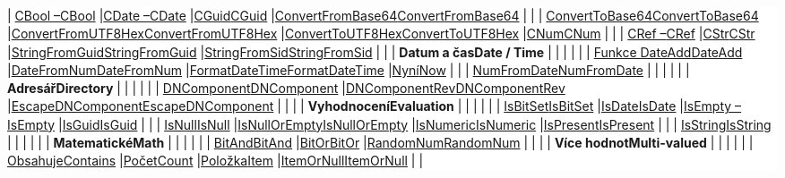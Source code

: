 | [<span data-ttu-id="e07f2-151">CBool –</span><span class="sxs-lookup"><span data-stu-id="e07f2-151">CBool</span></span>](#cbool) |[<span data-ttu-id="e07f2-152">CDate –</span><span class="sxs-lookup"><span data-stu-id="e07f2-152">CDate</span></span>](#cdate) |[<span data-ttu-id="e07f2-153">CGuid</span><span class="sxs-lookup"><span data-stu-id="e07f2-153">CGuid</span></span>](#cguid) |[<span data-ttu-id="e07f2-154">ConvertFromBase64</span><span class="sxs-lookup"><span data-stu-id="e07f2-154">ConvertFromBase64</span></span>](#convertfrombase64) | |
| [<span data-ttu-id="e07f2-155">ConvertToBase64</span><span class="sxs-lookup"><span data-stu-id="e07f2-155">ConvertToBase64</span></span>](#converttobase64) |[<span data-ttu-id="e07f2-156">ConvertFromUTF8Hex</span><span class="sxs-lookup"><span data-stu-id="e07f2-156">ConvertFromUTF8Hex</span></span>](#convertfromutf8hex) |[<span data-ttu-id="e07f2-157">ConvertToUTF8Hex</span><span class="sxs-lookup"><span data-stu-id="e07f2-157">ConvertToUTF8Hex</span></span>](#converttoutf8hex) |[<span data-ttu-id="e07f2-158">CNum</span><span class="sxs-lookup"><span data-stu-id="e07f2-158">CNum</span></span>](#cnum) | |
| [<span data-ttu-id="e07f2-159">CRef –</span><span class="sxs-lookup"><span data-stu-id="e07f2-159">CRef</span></span>](#cref) |[<span data-ttu-id="e07f2-160">CStr</span><span class="sxs-lookup"><span data-stu-id="e07f2-160">CStr</span></span>](#cstr) |[<span data-ttu-id="e07f2-161">StringFromGuid</span><span class="sxs-lookup"><span data-stu-id="e07f2-161">StringFromGuid</span></span>](#StringFromGuid) |[<span data-ttu-id="e07f2-162">StringFromSid</span><span class="sxs-lookup"><span data-stu-id="e07f2-162">StringFromSid</span></span>](#stringfromsid) | |
| <span data-ttu-id="e07f2-163">**Datum a čas**</span><span class="sxs-lookup"><span data-stu-id="e07f2-163">**Date / Time**</span></span> | | | | |
| [<span data-ttu-id="e07f2-164">Funkce DateAdd</span><span class="sxs-lookup"><span data-stu-id="e07f2-164">DateAdd</span></span>](#dateadd) |[<span data-ttu-id="e07f2-165">DateFromNum</span><span class="sxs-lookup"><span data-stu-id="e07f2-165">DateFromNum</span></span>](#datefromnum) |[<span data-ttu-id="e07f2-166">FormatDateTime</span><span class="sxs-lookup"><span data-stu-id="e07f2-166">FormatDateTime</span></span>](#formatdatetime) |[<span data-ttu-id="e07f2-167">Nyní</span><span class="sxs-lookup"><span data-stu-id="e07f2-167">Now</span></span>](#now) | |
| [<span data-ttu-id="e07f2-168">NumFromDate</span><span class="sxs-lookup"><span data-stu-id="e07f2-168">NumFromDate</span></span>](#numfromdate) | | | | |
| <span data-ttu-id="e07f2-169">**Adresář**</span><span class="sxs-lookup"><span data-stu-id="e07f2-169">**Directory**</span></span> | | | | |
| [<span data-ttu-id="e07f2-170">DNComponent</span><span class="sxs-lookup"><span data-stu-id="e07f2-170">DNComponent</span></span>](#dncomponent) |[<span data-ttu-id="e07f2-171">DNComponentRev</span><span class="sxs-lookup"><span data-stu-id="e07f2-171">DNComponentRev</span></span>](#dncomponentrev) |[<span data-ttu-id="e07f2-172">EscapeDNComponent</span><span class="sxs-lookup"><span data-stu-id="e07f2-172">EscapeDNComponent</span></span>](#escapedncomponent) | | |
| <span data-ttu-id="e07f2-173">**Vyhodnocení**</span><span class="sxs-lookup"><span data-stu-id="e07f2-173">**Evaluation**</span></span> | | | | |
| [<span data-ttu-id="e07f2-174">IsBitSet</span><span class="sxs-lookup"><span data-stu-id="e07f2-174">IsBitSet</span></span>](#isbitset) |[<span data-ttu-id="e07f2-175">IsDate</span><span class="sxs-lookup"><span data-stu-id="e07f2-175">IsDate</span></span>](#isdate) |[<span data-ttu-id="e07f2-176">IsEmpty –</span><span class="sxs-lookup"><span data-stu-id="e07f2-176">IsEmpty</span></span>](#isempty) |[<span data-ttu-id="e07f2-177">IsGuid</span><span class="sxs-lookup"><span data-stu-id="e07f2-177">IsGuid</span></span>](#isguid) | |
| [<span data-ttu-id="e07f2-178">IsNull</span><span class="sxs-lookup"><span data-stu-id="e07f2-178">IsNull</span></span>](#isnull) |[<span data-ttu-id="e07f2-179">IsNullOrEmpty</span><span class="sxs-lookup"><span data-stu-id="e07f2-179">IsNullOrEmpty</span></span>](#isnullorempty) |[<span data-ttu-id="e07f2-180">IsNumeric</span><span class="sxs-lookup"><span data-stu-id="e07f2-180">IsNumeric</span></span>](#isnumeric) |[<span data-ttu-id="e07f2-181">IsPresent</span><span class="sxs-lookup"><span data-stu-id="e07f2-181">IsPresent</span></span>](#ispresent) | |
| [<span data-ttu-id="e07f2-182">IsString</span><span class="sxs-lookup"><span data-stu-id="e07f2-182">IsString</span></span>](#isstring) | | | | |
| <span data-ttu-id="e07f2-183">**Matematické**</span><span class="sxs-lookup"><span data-stu-id="e07f2-183">**Math**</span></span> | | | | |
| [<span data-ttu-id="e07f2-184">BitAnd</span><span class="sxs-lookup"><span data-stu-id="e07f2-184">BitAnd</span></span>](#bitand) |[<span data-ttu-id="e07f2-185">BitOr</span><span class="sxs-lookup"><span data-stu-id="e07f2-185">BitOr</span></span>](#bitor) |[<span data-ttu-id="e07f2-186">RandomNum</span><span class="sxs-lookup"><span data-stu-id="e07f2-186">RandomNum</span></span>](#randomnum) | | |
| <span data-ttu-id="e07f2-187">**Více hodnot**</span><span class="sxs-lookup"><span data-stu-id="e07f2-187">**Multi-valued**</span></span> | | | | |
| [<span data-ttu-id="e07f2-188">Obsahuje</span><span class="sxs-lookup"><span data-stu-id="e07f2-188">Contains</span></span>](#contains) |[<span data-ttu-id="e07f2-189">Počet</span><span class="sxs-lookup"><span data-stu-id="e07f2-189">Count</span></span>](#count) |[<span data-ttu-id="e07f2-190">Položka</span><span class="sxs-lookup"><span data-stu-id="e07f2-190">Item</span></span>](#item) |[<span data-ttu-id="e07f2-191">ItemOrNull</span><span class="sxs-lookup"><span data-stu-id="e07f2-191">ItemOrNull</span></span>](#itemornull) | |